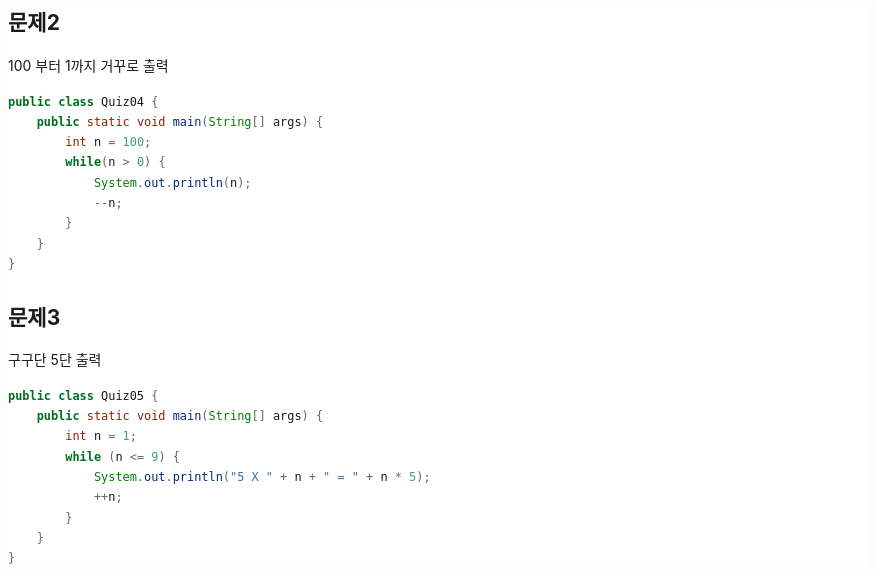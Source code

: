 

## 문제2

100 부터 1까지 거꾸로 출력 

```java
public class Quiz04 {
	public static void main(String[] args) {
		int n = 100;
		while(n > 0) {
			System.out.println(n);
			--n;
		}
	}
}
```



## 문제3

구구단 5단 출력

```java
public class Quiz05 {
	public static void main(String[] args) {
		int n = 1;
		while (n <= 9) {
			System.out.println("5 X " + n + " = " + n * 5);
			++n;
		}
	}
}
```

